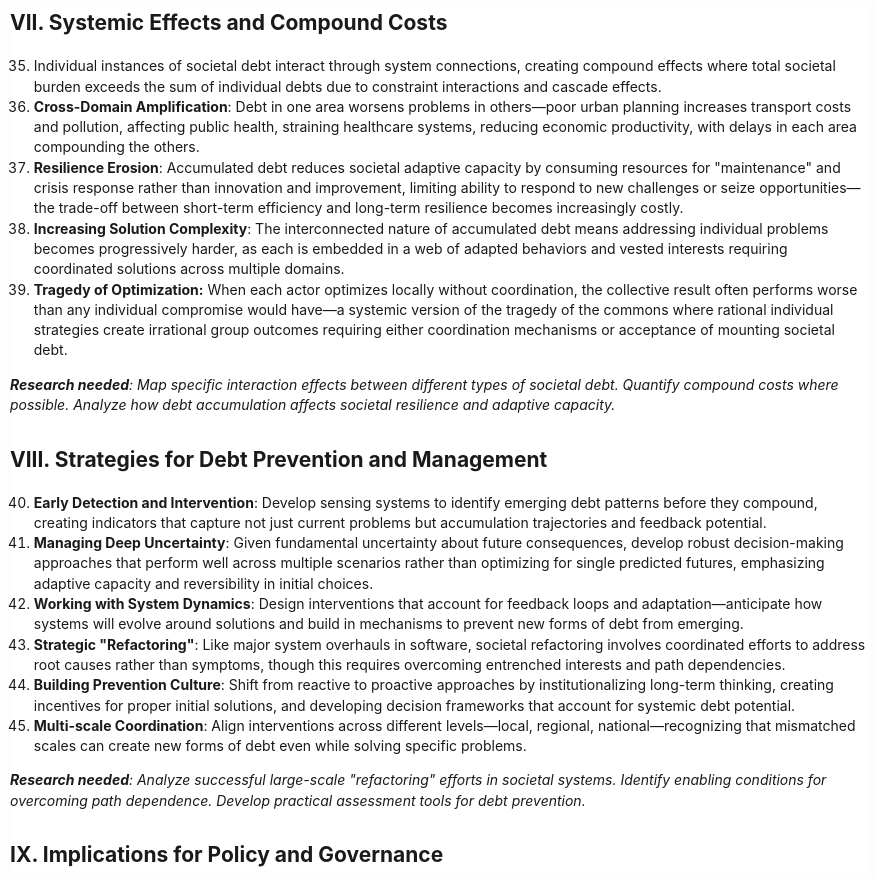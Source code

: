 ## VII. Systemic Effects and Compound Costs

35. Individual instances of societal debt interact through system connections, creating compound effects where total societal burden exceeds the sum of individual debts due to constraint interactions and cascade effects.
36. **Cross-Domain Amplification**: Debt in one area worsens problems in others—poor urban planning increases transport costs and pollution, affecting public health, straining healthcare systems, reducing economic productivity, with delays in each area compounding the others.
37. **Resilience Erosion**: Accumulated debt reduces societal adaptive capacity by consuming resources for "maintenance" and crisis response rather than innovation and improvement, limiting ability to respond to new challenges or seize opportunities—the trade-off between short-term efficiency and long-term resilience becomes increasingly costly.
38. **Increasing Solution Complexity**: The interconnected nature of accumulated debt means addressing individual problems becomes progressively harder, as each is embedded in a web of adapted behaviors and vested interests requiring coordinated solutions across multiple domains.
39. **Tragedy of Optimization:** When each actor optimizes locally without coordination, the collective result often performs worse than any individual compromise would have—a systemic version of the tragedy of the commons where rational individual strategies create irrational group outcomes requiring either coordination mechanisms or acceptance of mounting societal debt.

_**Research needed**: Map specific interaction effects between different types of societal debt. Quantify compound costs where possible. Analyze how debt accumulation affects societal resilience and adaptive capacity._

## VIII. Strategies for Debt Prevention and Management

40. **Early Detection and Intervention**: Develop sensing systems to identify emerging debt patterns before they compound, creating indicators that capture not just current problems but accumulation trajectories and feedback potential.
41. **Managing Deep Uncertainty**: Given fundamental uncertainty about future consequences, develop robust decision-making approaches that perform well across multiple scenarios rather than optimizing for single predicted futures, emphasizing adaptive capacity and reversibility in initial choices.
42. **Working with System Dynamics**: Design interventions that account for feedback loops and adaptation—anticipate how systems will evolve around solutions and build in mechanisms to prevent new forms of debt from emerging.
43. **Strategic "Refactoring"**: Like major system overhauls in software, societal refactoring involves coordinated efforts to address root causes rather than symptoms, though this requires overcoming entrenched interests and path dependencies.
44. **Building Prevention Culture**: Shift from reactive to proactive approaches by institutionalizing long-term thinking, creating incentives for proper initial solutions, and developing decision frameworks that account for systemic debt potential.
45. **Multi-scale Coordination**: Align interventions across different levels—local, regional, national—recognizing that mismatched scales can create new forms of debt even while solving specific problems.

_**Research needed**: Analyze successful large-scale "refactoring" efforts in societal systems. Identify enabling conditions for overcoming path dependence. Develop practical assessment tools for debt prevention._

## IX. Implications for Policy and Governance
